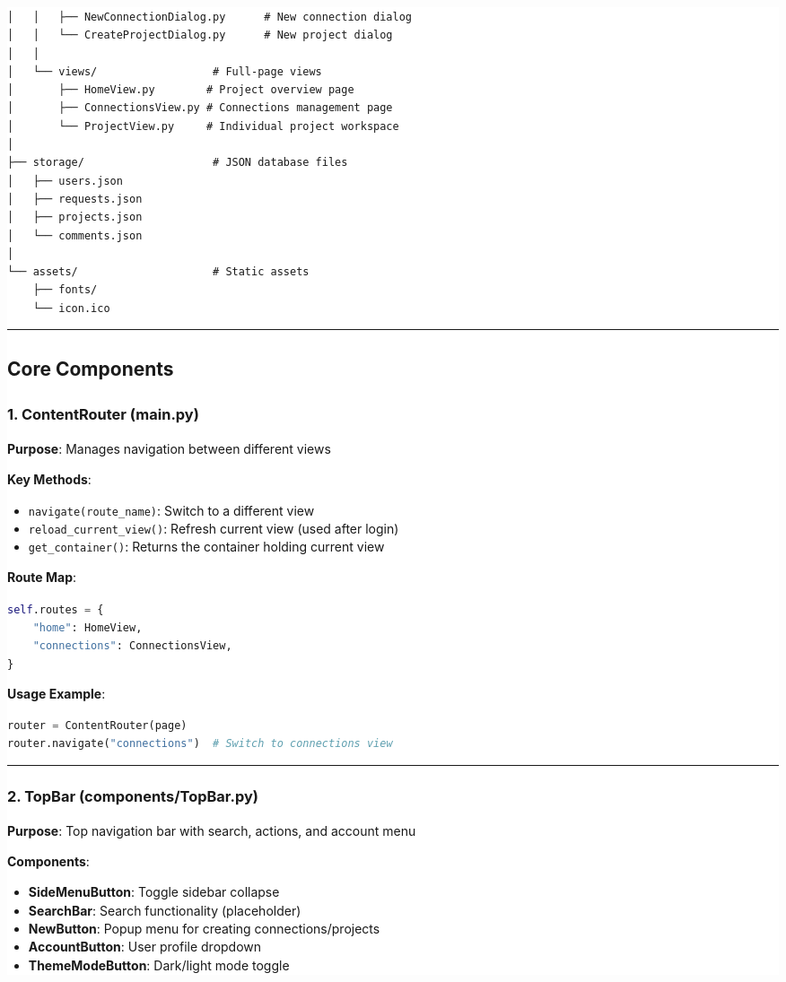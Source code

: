 ```
│   │   ├── NewConnectionDialog.py      # New connection dialog
│   │   └── CreateProjectDialog.py      # New project dialog
│   │
│   └── views/                  # Full-page views
│       ├── HomeView.py        # Project overview page
│       ├── ConnectionsView.py # Connections management page
│       └── ProjectView.py     # Individual project workspace
│
├── storage/                    # JSON database files
│   ├── users.json
│   ├── requests.json
│   ├── projects.json
│   └── comments.json
│
└── assets/                     # Static assets
    ├── fonts/
    └── icon.ico
```

---

## Core Components

### 1. ContentRouter (main.py)

**Purpose**: Manages navigation between different views

**Key Methods**:
- `navigate(route_name)`: Switch to a different view
- `reload_current_view()`: Refresh current view (used after login)
- `get_container()`: Returns the container holding current view

**Route Map**:
```python
self.routes = {
    "home": HomeView,
    "connections": ConnectionsView,
}
```

**Usage Example**:
```python
router = ContentRouter(page)
router.navigate("connections")  # Switch to connections view
```

---

### 2. TopBar (components/TopBar.py)

**Purpose**: Top navigation bar with search, actions, and account menu

**Components**:
- **SideMenuButton**: Toggle sidebar collapse
- **SearchBar**: Search functionality (placeholder)
- **NewButton**: Popup menu for creating connections/projects
- **AccountButton**: User profile dropdown
- **ThemeModeButton**: Dark/light mode toggle
